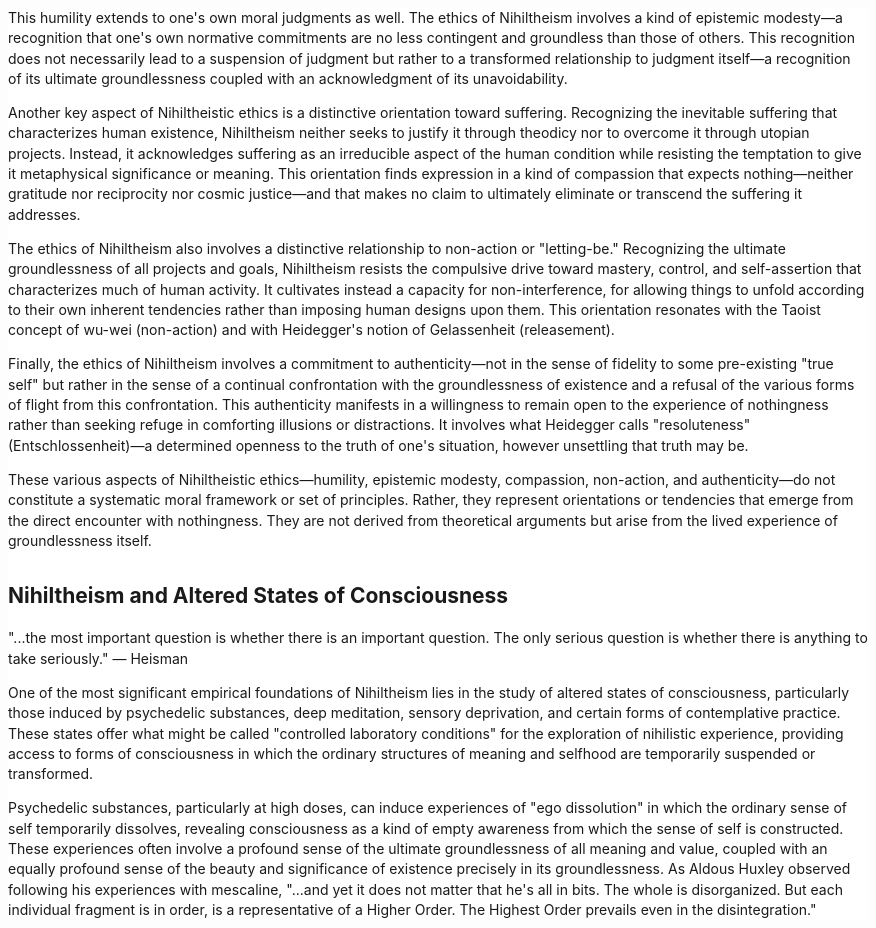This humility extends to one's own moral judgments as well. The ethics of Nihiltheism involves a kind of epistemic modesty—a recognition that one's own normative commitments are no less contingent and groundless than those of others. This recognition does not necessarily lead to a suspension of judgment but rather to a transformed relationship to judgment itself—a recognition of its ultimate groundlessness coupled with an acknowledgment of its unavoidability.

Another key aspect of Nihiltheistic ethics is a distinctive orientation toward suffering. Recognizing the inevitable suffering that characterizes human existence, Nihiltheism neither seeks to justify it through theodicy nor to overcome it through utopian projects. Instead, it acknowledges suffering as an irreducible aspect of the human condition while resisting the temptation to give it metaphysical significance or meaning. This orientation finds expression in a kind of compassion that expects nothing—neither gratitude nor reciprocity nor cosmic justice—and that makes no claim to ultimately eliminate or transcend the suffering it addresses.

The ethics of Nihiltheism also involves a distinctive relationship to non-action or "letting-be." Recognizing the ultimate groundlessness of all projects and goals, Nihiltheism resists the compulsive drive toward mastery, control, and self-assertion that characterizes much of human activity. It cultivates instead a capacity for non-interference, for allowing things to unfold according to their own inherent tendencies rather than imposing human designs upon them. This orientation resonates with the Taoist concept of wu-wei (non-action) and with Heidegger's notion of Gelassenheit (releasement).

Finally, the ethics of Nihiltheism involves a commitment to authenticity—not in the sense of fidelity to some pre-existing "true self" but rather in the sense of a continual confrontation with the groundlessness of existence and a refusal of the various forms of flight from this confrontation. This authenticity manifests in a willingness to remain open to the experience of nothingness rather than seeking refuge in comforting illusions or distractions. It involves what Heidegger calls "resoluteness" (Entschlossenheit)—a determined openness to the truth of one's situation, however unsettling that truth may be.

These various aspects of Nihiltheistic ethics—humility, epistemic modesty, compassion, non-action, and authenticity—do not constitute a systematic moral framework or set of principles. Rather, they represent orientations or tendencies that emerge from the direct encounter with nothingness. They are not derived from theoretical arguments but arise from the lived experience of groundlessness itself.

## Nihiltheism and Altered States of Consciousness

"...the most important question is whether there is an important question. The only serious question is whether there is anything to take seriously." — Heisman

One of the most significant empirical foundations of Nihiltheism lies in the study of altered states of consciousness, particularly those induced by psychedelic substances, deep meditation, sensory deprivation, and certain forms of contemplative practice. These states offer what might be called "controlled laboratory conditions" for the exploration of nihilistic experience, providing access to forms of consciousness in which the ordinary structures of meaning and selfhood are temporarily suspended or transformed.

Psychedelic substances, particularly at high doses, can induce experiences of "ego dissolution" in which the ordinary sense of self temporarily dissolves, revealing consciousness as a kind of empty awareness from which the sense of self is constructed. These experiences often involve a profound sense of the ultimate groundlessness of all meaning and value, coupled with an equally profound sense of the beauty and significance of existence precisely in its groundlessness. As Aldous Huxley observed following his experiences with mescaline, "...and yet it does not matter that he's all in bits. The whole is disorganized. But each individual fragment is in order, is a representative of a Higher Order. The Highest Order prevails even in the disintegration."
